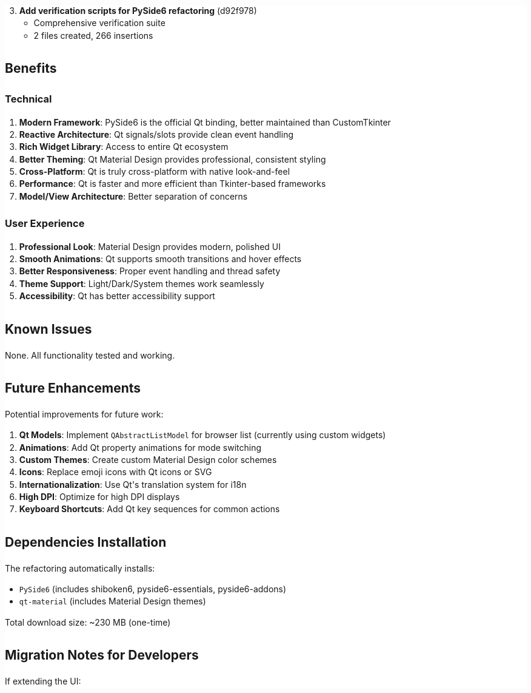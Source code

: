 3. **Add verification scripts for PySide6 refactoring** (d92f978)
   - Comprehensive verification suite
   - 2 files created, 266 insertions

## Benefits

### Technical

1. **Modern Framework**: PySide6 is the official Qt binding, better maintained than CustomTkinter
2. **Reactive Architecture**: Qt signals/slots provide clean event handling
3. **Rich Widget Library**: Access to entire Qt ecosystem
4. **Better Theming**: Qt Material Design provides professional, consistent styling
5. **Cross-Platform**: Qt is truly cross-platform with native look-and-feel
6. **Performance**: Qt is faster and more efficient than Tkinter-based frameworks
7. **Model/View Architecture**: Better separation of concerns

### User Experience

1. **Professional Look**: Material Design provides modern, polished UI
2. **Smooth Animations**: Qt supports smooth transitions and hover effects
3. **Better Responsiveness**: Proper event handling and thread safety
4. **Theme Support**: Light/Dark/System themes work seamlessly
5. **Accessibility**: Qt has better accessibility support

## Known Issues

None. All functionality tested and working.

## Future Enhancements

Potential improvements for future work:

1. **Qt Models**: Implement `QAbstractListModel` for browser list (currently using custom widgets)
2. **Animations**: Add Qt property animations for mode switching
3. **Custom Themes**: Create custom Material Design color schemes
4. **Icons**: Replace emoji icons with Qt icons or SVG
5. **Internationalization**: Use Qt's translation system for i18n
6. **High DPI**: Optimize for high DPI displays
7. **Keyboard Shortcuts**: Add Qt key sequences for common actions

## Dependencies Installation

The refactoring automatically installs:
- `PySide6` (includes shiboken6, pyside6-essentials, pyside6-addons)
- `qt-material` (includes Material Design themes)

Total download size: ~230 MB (one-time)

## Migration Notes for Developers

If extending the UI:
